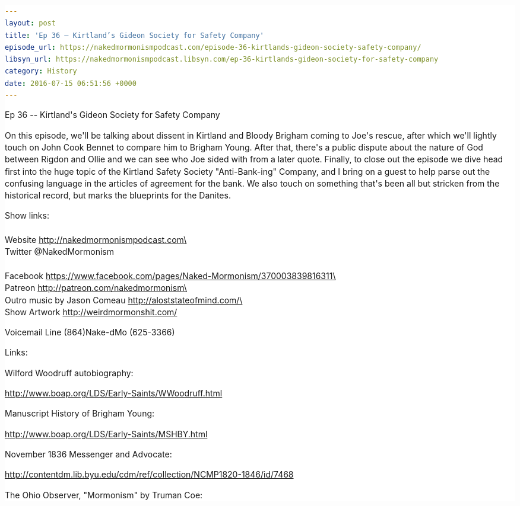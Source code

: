 ```yaml
---
layout: post
title: 'Ep 36 – Kirtland’s Gideon Society for Safety Company'
episode_url: https://nakedmormonismpodcast.com/episode-36-kirtlands-gideon-society-safety-company/
libsyn_url: https://nakedmormonismpodcast.libsyn.com/ep-36-kirtlands-gideon-society-for-safety-company
category: History
date: 2016-07-15 06:51:56 +0000
---
```


Ep 36 -- Kirtland's Gideon Society for Safety Company

On this episode, we'll be talking about dissent in Kirtland and Bloody
Brigham coming to Joe's rescue, after which we'll lightly touch on John
Cook Bennet to compare him to Brigham Young. After that, there's a
public dispute about the nature of God between Rigdon and Ollie and we
can see who Joe sided with from a later quote. Finally, to close out the
episode we dive head first into the huge topic of the Kirtland Safety
Society "Anti-Bank-ing" Company, and I bring on a guest to help parse
out the confusing language in the articles of agreement for the bank. We
also touch on something that's been all but stricken from the historical
record, but marks the blueprints for the Danites.

Show links:\
\
Website http://nakedmormonismpodcast.com\
\
Twitter \@NakedMormonism\
\
Facebook https://www.facebook.com/pages/Naked-Mormonism/370003839816311\
\
Patreon http://patreon.com/nakedmormonism\
\
Outro music by Jason Comeau http://aloststateofmind.com/\
\
Show Artwork <http://weirdmormonshit.com/>

Voicemail Line (864)Nake-dMo (625-3366)

Links:

Wilford Woodruff autobiography:

<http://www.boap.org/LDS/Early-Saints/WWoodruff.html>

Manuscript History of Brigham Young:

<http://www.boap.org/LDS/Early-Saints/MSHBY.html>

November 1836 Messenger and Advocate:

<http://contentdm.lib.byu.edu/cdm/ref/collection/NCMP1820-1846/id/7468>

The Ohio Observer, "Mormonism" by Truman Coe:

